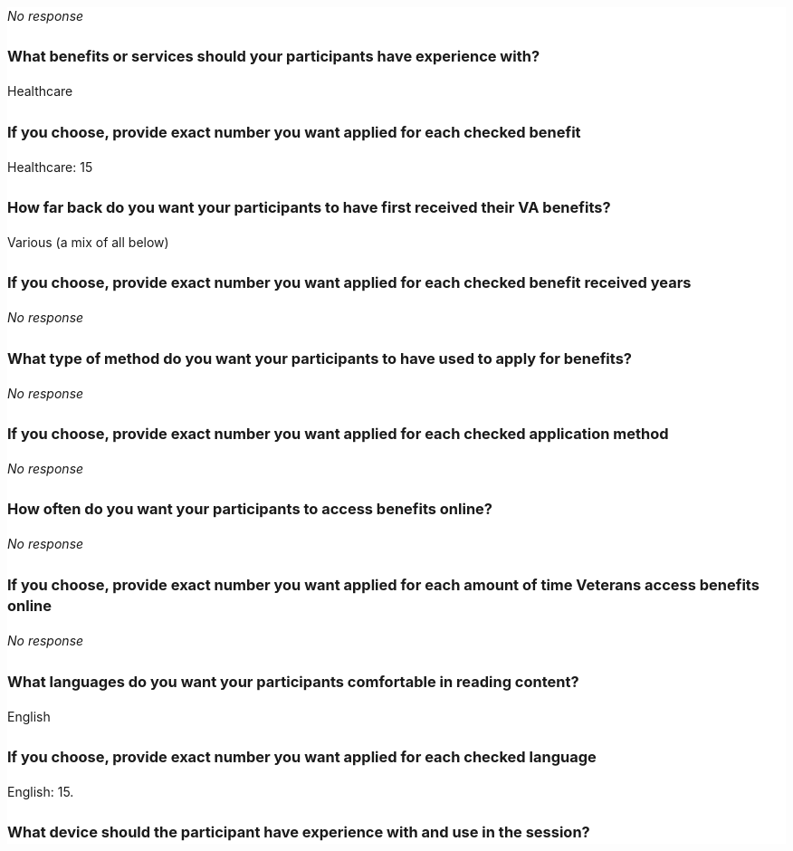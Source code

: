_No response_

### What benefits or services should your participants have experience with?

Healthcare

### If you choose, provide exact number you want applied for each checked benefit

Healthcare: 15

### How far back do you want your participants to have first received their VA benefits?

Various (a mix of all below)

### If you choose, provide exact number you want applied for each checked benefit received years

_No response_

### What type of method do you want your participants to have used to apply for benefits?

_No response_

### If you choose, provide exact number you want applied for each checked application method

_No response_

### How often do you want your participants to access benefits online?

_No response_

### If you choose, provide exact number you want applied for each amount of time Veterans access benefits online

_No response_

### What languages do you want your participants comfortable in reading content?

English

### If you choose, provide exact number you want applied for each checked language

English: 15.

### What device should the participant have experience with and use in the session?
